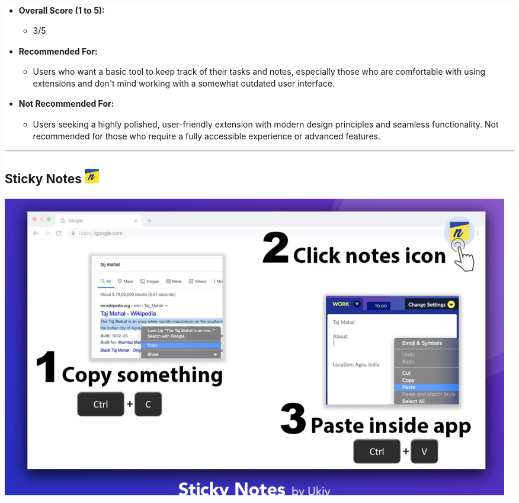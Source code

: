 - **Overall Score (1 to 5):**

  - 3/5

- **Recommended For:**

  - Users who want a basic tool to keep track of their tasks and notes, especially those who are comfortable with using extensions and don't mind working with a somewhat outdated user interface.

- **Not Recommended For:**

  - Users seeking a highly polished, user-friendly extension with modern design principles and seamless functionality. Not recommended for those who require a fully accessible experience or advanced features.

---

## **Sticky Notes** ![Sticky Notes Logo](image-16.png)

![Sticky Notes UI Image 1](image-17.png)